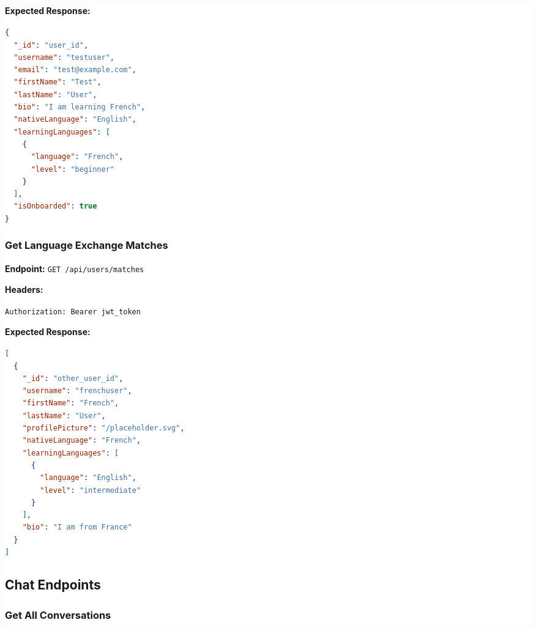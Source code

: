**Expected Response:**
```json
{
  "_id": "user_id",
  "username": "testuser",
  "email": "test@example.com",
  "firstName": "Test",
  "lastName": "User",
  "bio": "I am learning French",
  "nativeLanguage": "English",
  "learningLanguages": [
    {
      "language": "French",
      "level": "beginner"
    }
  ],
  "isOnboarded": true
}
```

### Get Language Exchange Matches

**Endpoint:** `GET /api/users/matches`

**Headers:**
```
Authorization: Bearer jwt_token
```

**Expected Response:**
```json
[
  {
    "_id": "other_user_id",
    "username": "frenchuser",
    "firstName": "French",
    "lastName": "User",
    "profilePicture": "/placeholder.svg",
    "nativeLanguage": "French",
    "learningLanguages": [
      {
        "language": "English",
        "level": "intermediate"
      }
    ],
    "bio": "I am from France"
  }
]
```

## Chat Endpoints

### Get All Conversations
